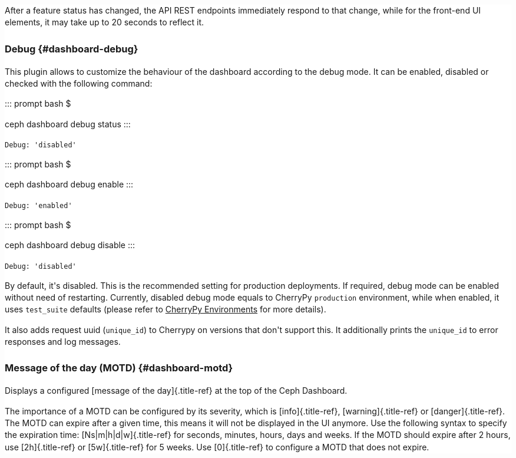 After a feature status has changed, the API REST endpoints immediately
respond to that change, while for the front-end UI elements, it may take
up to 20 seconds to reflect it.

### Debug {#dashboard-debug}

This plugin allows to customize the behaviour of the dashboard according
to the debug mode. It can be enabled, disabled or checked with the
following command:

::: prompt
bash \$

ceph dashboard debug status
:::

    Debug: 'disabled'

::: prompt
bash \$

ceph dashboard debug enable
:::

    Debug: 'enabled'

::: prompt
bash \$

ceph dashboard debug disable
:::

    Debug: 'disabled'

By default, it\'s disabled. This is the recommended setting for
production deployments. If required, debug mode can be enabled without
need of restarting. Currently, disabled debug mode equals to CherryPy
`production` environment, while when enabled, it uses `test_suite`
defaults (please refer to [CherryPy
Environments](https://docs.cherrypy.org/en/latest/config.html#environments)
for more details).

It also adds request uuid (`unique_id`) to Cherrypy on versions that
don\'t support this. It additionally prints the `unique_id` to error
responses and log messages.

### Message of the day (MOTD) {#dashboard-motd}

Displays a configured [message of the day]{.title-ref} at the top of the
Ceph Dashboard.

The importance of a MOTD can be configured by its severity, which is
[info]{.title-ref}, [warning]{.title-ref} or [danger]{.title-ref}. The
MOTD can expire after a given time, this means it will not be displayed
in the UI anymore. Use the following syntax to specify the expiration
time: [Ns\|m\|h\|d\|w]{.title-ref} for seconds, minutes, hours, days and
weeks. If the MOTD should expire after 2 hours, use [2h]{.title-ref} or
[5w]{.title-ref} for 5 weeks. Use [0]{.title-ref} to configure a MOTD
that does not expire.
